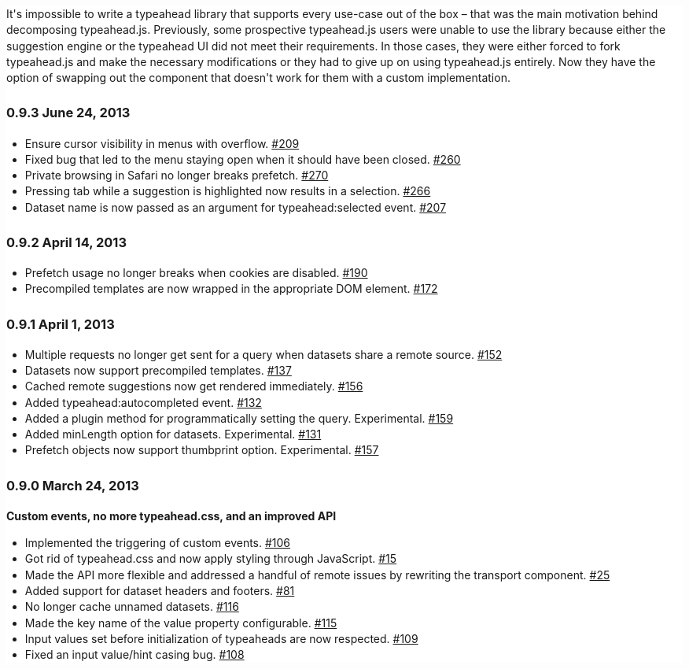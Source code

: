 It's impossible to write a typeahead library that supports every use-case out
of the box – that was the main motivation behind decomposing typeahead.js.
Previously, some prospective typeahead.js users were unable to use the library
because either the suggestion engine or the typeahead UI did not meet their
requirements. In those cases, they were either forced to fork typeahead.js and
make the necessary modifications or they had to give up on using typeahead.js
entirely. Now they have the option of swapping out the component that doesn't
work for them with a custom implementation.

### 0.9.3 June 24, 2013

* Ensure cursor visibility in menus with overflow. [#209](https://github.com/twitter/typeahead.js/pull/209)
* Fixed bug that led to the menu staying open when it should have been closed. [#260](https://github.com/twitter/typeahead.js/pull/260)
* Private browsing in Safari no longer breaks prefetch. [#270](https://github.com/twitter/typeahead.js/pull/270)
* Pressing tab while a suggestion is highlighted now results in a selection. [#266](https://github.com/twitter/typeahead.js/pull/266)
* Dataset name is now passed as an argument for typeahead:selected event. [#207](https://github.com/twitter/typeahead.js/pull/207)

### 0.9.2 April 14, 2013

* Prefetch usage no longer breaks when cookies are disabled. [#190](https://github.com/twitter/typeahead.js/pull/190)
* Precompiled templates are now wrapped in the appropriate DOM element. [#172](https://github.com/twitter/typeahead.js/pull/172)

### 0.9.1 April 1, 2013

* Multiple requests no longer get sent for a query when datasets share a remote source. [#152](https://github.com/twitter/typeahead.js/pull/152)
* Datasets now support precompiled templates. [#137](https://github.com/twitter/typeahead.js/pull/137)
* Cached remote suggestions now get rendered immediately. [#156](https://github.com/twitter/typeahead.js/pull/156)
* Added typeahead:autocompleted event. [#132](https://github.com/twitter/typeahead.js/pull/132)
* Added a plugin method for programmatically setting the query. Experimental. [#159](https://github.com/twitter/typeahead.js/pull/159)
* Added minLength option for datasets. Experimental. [#131](https://github.com/twitter/typeahead.js/pull/131)
* Prefetch objects now support thumbprint option. Experimental. [#157](https://github.com/twitter/typeahead.js/pull/157)

### 0.9.0 March 24, 2013

**Custom events, no more typeahead.css, and an improved API**

* Implemented the triggering of custom events. [#106](https://github.com/twitter/typeahead.js/pull/106)
* Got rid of typeahead.css and now apply styling through JavaScript. [#15](https://github.com/twitter/typeahead.js/pull/15)
* Made the API more flexible and addressed a handful of remote issues by rewriting the transport component. [#25](https://github.com/twitter/typeahead.js/pull/81)
* Added support for dataset headers and footers. [#81](https://github.com/twitter/typeahead.js/pull/81)
* No longer cache unnamed datasets. [#116](https://github.com/twitter/typeahead.js/pull/116)
* Made the key name of the value property configurable. [#115](https://github.com/twitter/typeahead.js/pull/115)
* Input values set before initialization of typeaheads are now respected. [#109](https://github.com/twitter/typeahead.js/pull/109)
* Fixed an input value/hint casing bug. [#108](https://github.com/twitter/typeahead.js/pull/108)
